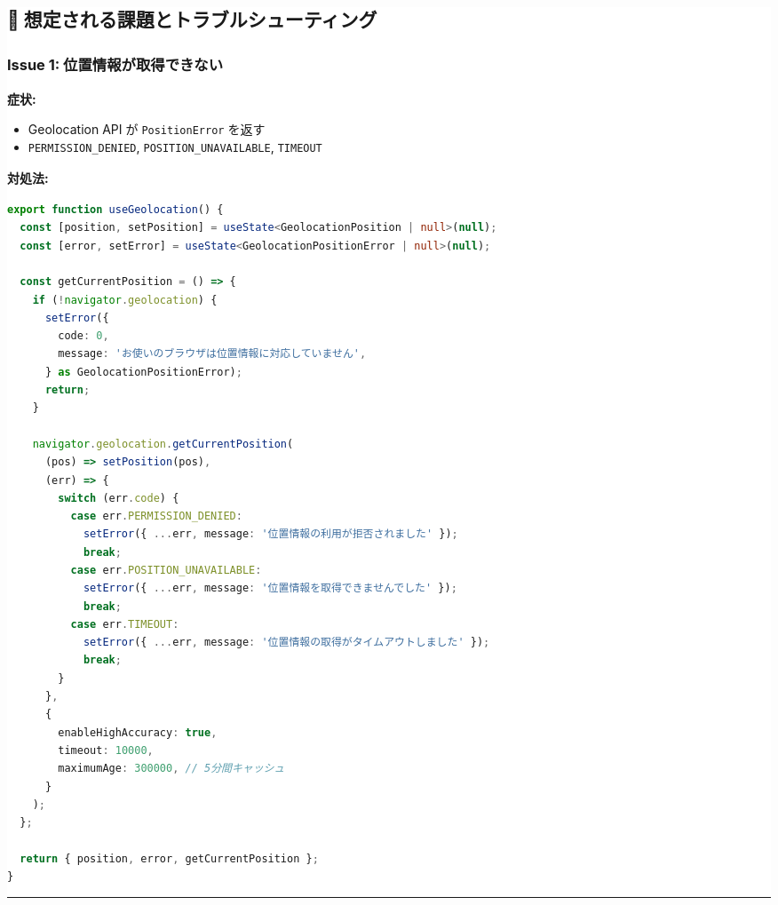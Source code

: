 ## 🐛 想定される課題とトラブルシューティング

### Issue 1: 位置情報が取得できない

**症状:**
- Geolocation API が `PositionError` を返す
- `PERMISSION_DENIED`, `POSITION_UNAVAILABLE`, `TIMEOUT`

**対処法:**
```typescript
export function useGeolocation() {
  const [position, setPosition] = useState<GeolocationPosition | null>(null);
  const [error, setError] = useState<GeolocationPositionError | null>(null);

  const getCurrentPosition = () => {
    if (!navigator.geolocation) {
      setError({
        code: 0,
        message: 'お使いのブラウザは位置情報に対応していません',
      } as GeolocationPositionError);
      return;
    }

    navigator.geolocation.getCurrentPosition(
      (pos) => setPosition(pos),
      (err) => {
        switch (err.code) {
          case err.PERMISSION_DENIED:
            setError({ ...err, message: '位置情報の利用が拒否されました' });
            break;
          case err.POSITION_UNAVAILABLE:
            setError({ ...err, message: '位置情報を取得できませんでした' });
            break;
          case err.TIMEOUT:
            setError({ ...err, message: '位置情報の取得がタイムアウトしました' });
            break;
        }
      },
      {
        enableHighAccuracy: true,
        timeout: 10000,
        maximumAge: 300000, // 5分間キャッシュ
      }
    );
  };

  return { position, error, getCurrentPosition };
}
```

---
